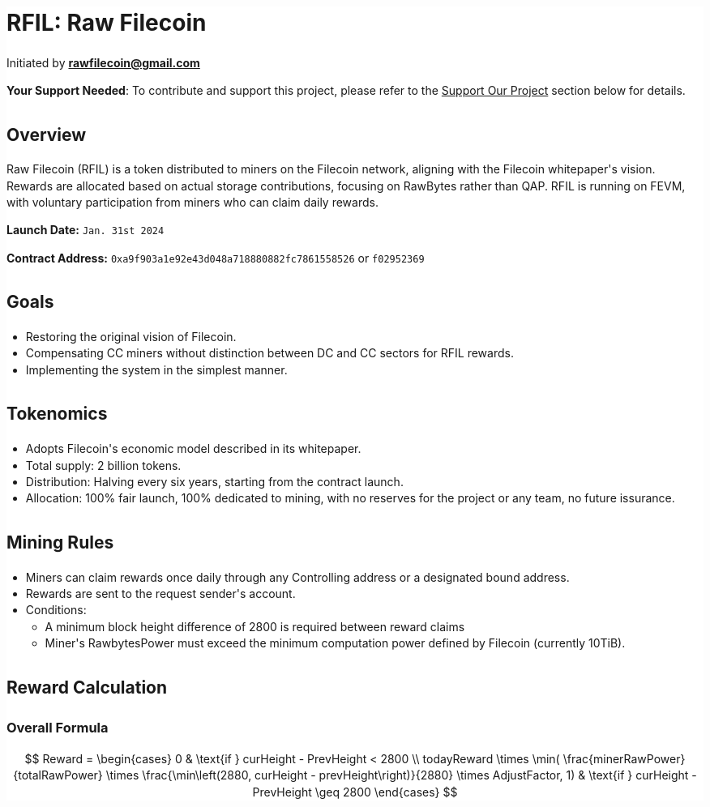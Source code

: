 # RFIL: Raw Filecoin

Initiated by **rawfilecoin@gmail.com**

**Your Support Needed**: To contribute and support this project, please refer to the [Support Our Project](#join-our-project) section below for details.


## Overview

Raw Filecoin (RFIL) is a token distributed to miners on the Filecoin network, aligning with the Filecoin whitepaper's vision. Rewards are allocated based on actual storage contributions, focusing on RawBytes rather than QAP. RFIL is running on FEVM, with voluntary participation from miners who can claim daily rewards.

**Launch Date:**  `Jan. 31st 2024`

**Contract Address:**  `0xa9f903a1e92e43d048a718880882fc7861558526` or `f02952369`


## Goals

- Restoring the original vision of Filecoin.
- Compensating CC miners without distinction between DC and CC sectors for RFIL rewards.
- Implementing the system in the simplest manner.

## Tokenomics

- Adopts Filecoin's economic model described in its whitepaper.
- Total supply: 2 billion tokens.
- Distribution: Halving every six years, starting from the contract launch.
- Allocation: 100% fair launch, 100% dedicated to mining, with no reserves for the project or any team, no future issurance.

## Mining Rules

- Miners can claim rewards once daily through any Controlling address or a designated bound address.
- Rewards are sent to the request sender's account.
- Conditions:
  - A minimum block height difference of 2800 is required between reward claims
  - Miner's RawbytesPower must exceed the minimum computation power defined by Filecoin (currently 10TiB).

## Reward Calculation

### Overall Formula

$$
Reward =
\begin{cases}
0 & \text{if } curHeight - PrevHeight < 2800 \\
todayReward \times  \min( \frac{minerRawPower}{totalRawPower} \times \frac{\min\left(2880, curHeight - prevHeight\right)}{2880} \times AdjustFactor, 1) & \text{if } curHeight - PrevHeight \geq 2800
\end{cases}
$$
